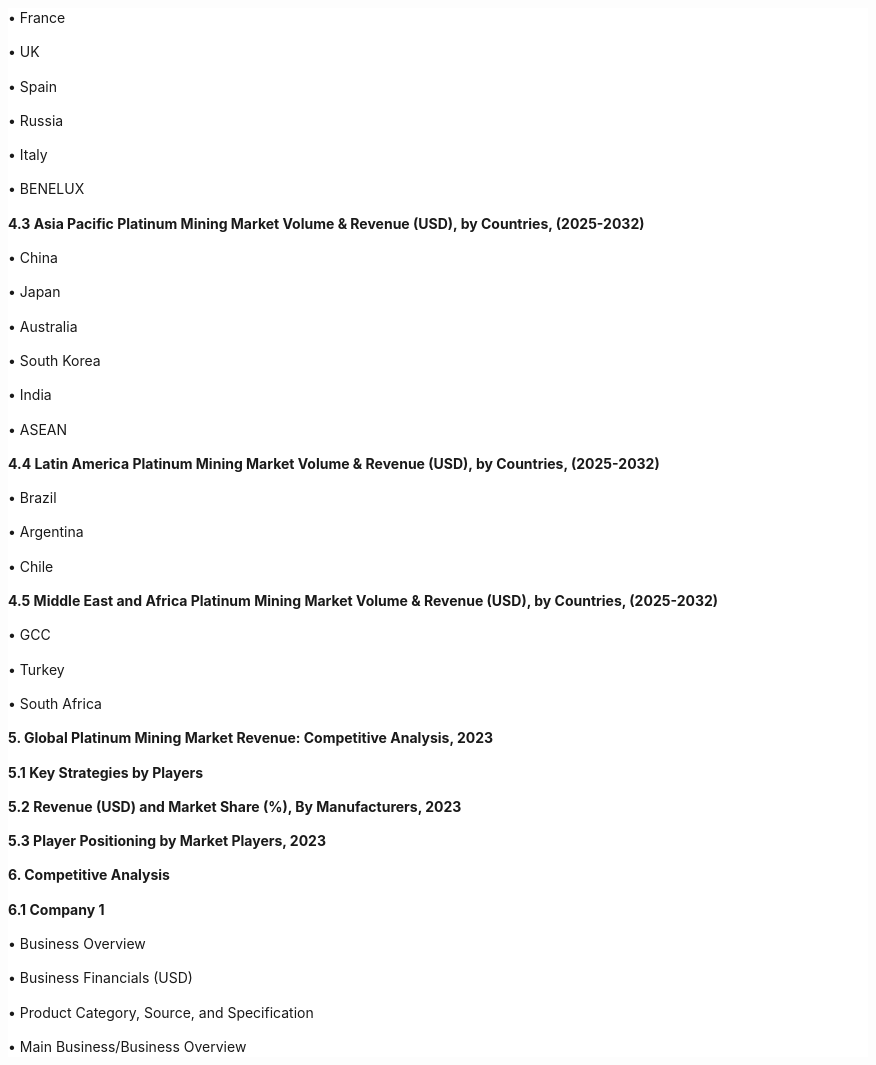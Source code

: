 • France

• UK

• Spain

• Russia

• Italy

• BENELUX

<strong>4.3 Asia Pacific Platinum Mining Market Volume &amp; Revenue (USD), by Countries, (2025-2032)</strong>

• China

• Japan

• Australia

• South Korea

• India

• ASEAN

<strong>4.4 Latin America Platinum Mining Market Volume &amp; Revenue (USD), by Countries, (2025-2032)</strong>

• Brazil

• Argentina

• Chile

<strong>4.5 Middle East and Africa Platinum Mining Market Volume &amp; Revenue (USD), by Countries, (2025-2032)</strong>

• GCC

• Turkey

• South Africa

<strong>5. Global Platinum Mining Market Revenue: Competitive Analysis, 2023</strong>

<strong>5.1 Key Strategies by Players</strong>

<strong>5.2 Revenue (USD) and Market Share (%), By Manufacturers, 2023</strong>

<strong>5.3 Player Positioning by Market Players, 2023</strong>

<strong>6. Competitive Analysis</strong>

<strong>6.1 Company 1</strong>

• Business Overview

• Business Financials (USD)

• Product Category, Source, and Specification

• Main Business/Business Overview
